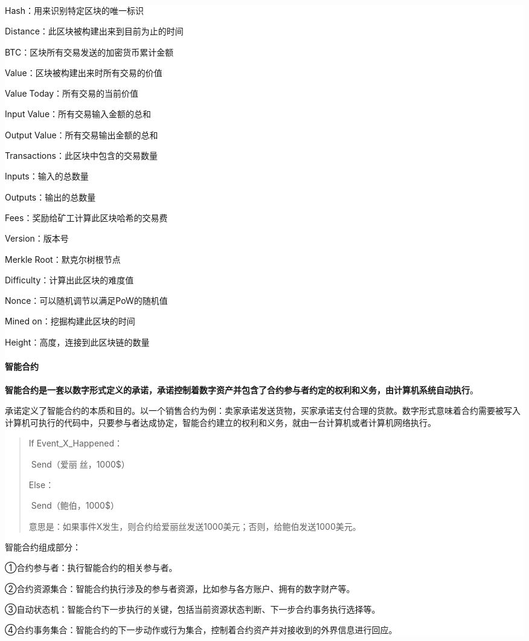 Hash：用来识别特定区块的唯一标识

Distance：此区块被构建出来到目前为止的时间

BTC：区块所有交易发送的加密货币累计金额

Value：区块被构建出来时所有交易的价值

Value Today：所有交易的当前价值

Input Value：所有交易输入金额的总和

Output Value：所有交易输出金额的总和

Transactions：此区块中包含的交易数量

Inputs：输入的总数量

Outputs：输出的总数量

Fees：奖励给矿工计算此区块哈希的交易费

Version：版本号

Merkle Root：默克尔树根节点

Difficulty：计算出此区块的难度值

Nonce：可以随机调节以满足PoW的随机值

Mined on：挖掘构建此区块的时间

Height：高度，连接到此区块链的数量



#### 智能合约

**智能合约是一套以数字形式定义的承诺，承诺控制着数字资产并包含了合约参与者约定的权利和义务，由计算机系统自动执行**。

承诺定义了智能合约的本质和目的。以一个销售合约为例：卖家承诺发送货物，买家承诺支付合理的货款。数字形式意味着合约需要被写入计算机可执行的代码中，只要参与者达成协定，智能合约建立的权利和义务，就由一台计算机或者计算机网络执行。

> If Event_X_Happened：
>
> ​	Send（爱丽 丝，1000$）
>
> Else：
>
> ​	Send（鲍伯，1000$）
>
> 意思是：如果事件X发生，则合约给爱丽丝发送1000美元；否则，给鲍伯发送1000美元。

智能合约组成部分：

①合约参与者：执行智能合约的相关参与者。

②合约资源集合：智能合约执行涉及的参与者资源，比如参与各方账户、拥有的数字财产等。

③自动状态机：智能合约下一步执行的关键，包括当前资源状态判断、下一步合约事务执行选择等。

④合约事务集合：智能合约的下一步动作或行为集合，控制着合约资产并对接收到的外界信息进行回应。
